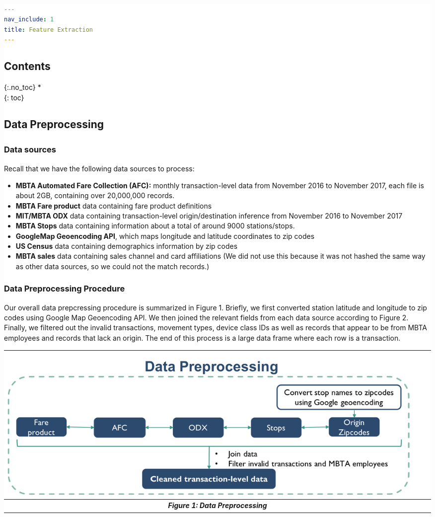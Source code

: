 ```yaml
---
nav_include: 1
title: Feature Extraction
---
```


## Contents
{:.no_toc}
*  
{: toc}

## Data Preprocessing

### Data sources

Recall that we have the following data sources to process:

- **MBTA Automated Fare Collection (AFC):** monthly transaction-level data from November 2016 to November 2017, each file is about 2GB, containing over 20,000,000 records.
- **MBTA Fare product** data containing fare product definitions
- **MIT/MBTA ODX** data containing transaction-level origin/destination inference from November 2016 to November 2017
- **MBTA Stops** data containing information about a total of around 9000 stations/stops.
- **GoogleMap Geoencoding API**, which maps longitude and latitude coordinates to zip codes
- **US Census** data containing demographics information by zip codes
- **MBTA sales** data containing sales channel and card affiliations (We did not use this because it was not hashed the same way as other data sources, so we could not the match records.)

### Data Preprocessing Procedure

Our overall data prepcressing procedure is summarized in Figure 1. Briefly, we first converted station latitude and longitude to zip codes using Google Map Geoencoding API. We then joined the relevant fields from each data source according to Figure 2. Finally, we filtered out the invalid transactions, movement types, device class IDs as well as records that appear to be from MBTA employees and records that lack an origin. The end of this process is a large data frame where each row is a transaction.

| <img src="img/data_preprocessing.png" width="1000">|
|:--:|
| ***Figure 1: Data Preprocessing*** |
